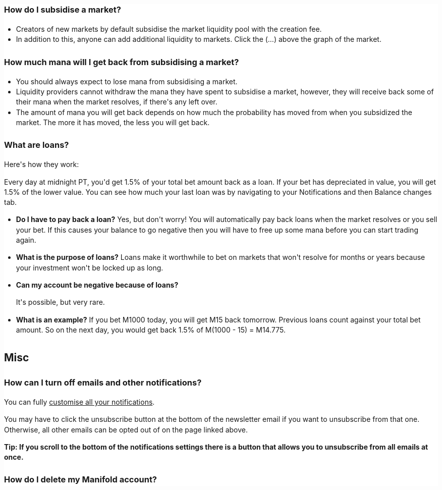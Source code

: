 ### How do I subsidise a market?

- Creators of new markets by default subsidise the market liquidity pool with the creation fee.
- In addition to this, anyone can add additional liquidity to markets. Click the (…) above the graph of the market.

### How much mana will I get back from subsidising a market?

- You should always expect to lose mana from subsidising a market.
- Liquidity providers cannot withdraw the mana they have spent to subsidise a market, however, they will receive back some of their mana when the market resolves, if there's any left over.
- The amount of mana you will get back depends on how much the probability has moved from when you subsidized the market. The more it has moved, the less you will get back.

### What are loans?

Here's how they work:

Every day at midnight PT, you'd get 1.5% of your total bet amount back as a loan. If your bet has depreciated in value, you will get 1.5% of the lower value. You can see how much your last loan was by navigating to your Notifications and then Balance changes tab.

- **Do I have to pay back a loan?**
  Yes, but don't worry! You will automatically pay back loans when the market resolves or you sell your bet. If this causes your balance to go negative then you will have to free up some mana before you can start trading again.

- **What is the purpose of loans?**
  Loans make it worthwhile to bet on markets that won't resolve for months or years because your investment won't be locked up as long.

- **Can my account be negative because of loans?**

  It's possible, but very rare.

- **What is an example?**
  If you bet M1000 today, you will get M15 back tomorrow.
  Previous loans count against your total bet amount. So on the next day, you would get back 1.5% of M(1000 - 15) = M14.775.

## Misc

### How can I turn off emails and other notifications?

You can fully [customise all your notifications](https://manifold.markets/notifications?tab=settings&section=).

You may have to click the unsubscribe button at the bottom of the newsletter email if you want to unsubscribe from that one. Otherwise, all other emails can be opted out of on the page linked above.

**Tip: If you scroll to the bottom of the notifications settings there is a button that allows you to unsubscribe from all emails at once.**

### How do I delete my Manifold account?
